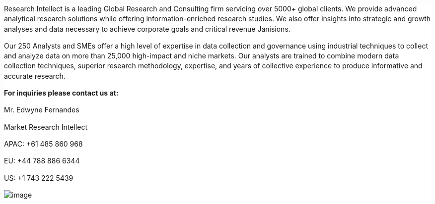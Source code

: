 Research Intellect is a leading Global Research and Consulting firm servicing over 5000+ global clients. We provide advanced analytical research solutions while offering information-enriched research studies.&nbsp;</span>We also offer insights into strategic and growth analyses and data necessary to achieve corporate goals and critical revenue Janisions.</p><p><span class="">Our 250 Analysts and SMEs offer a high level of expertise in data collection and governance using industrial techniques to collect and analyze data on more than 25,000 high-impact and niche markets. Our analysts are trained to combine modern data collection techniques, superior research methodology, expertise, and years of collective experience to produce informative and accurate research.</span></p><p><strong>For inquiries please contact us at:</strong></p><p>Mr. Edwyne Fernandes</p><p>Market Research Intellect</p><p>APAC: +61 485 860 968</p><p>EU: +44 788 886 6344</p><p>US: +1 743 222 5439</p>
![image](https://github.com/user-attachments/assets/0c1cc44e-b78b-439d-8fc4-bbed953f4f9e)
